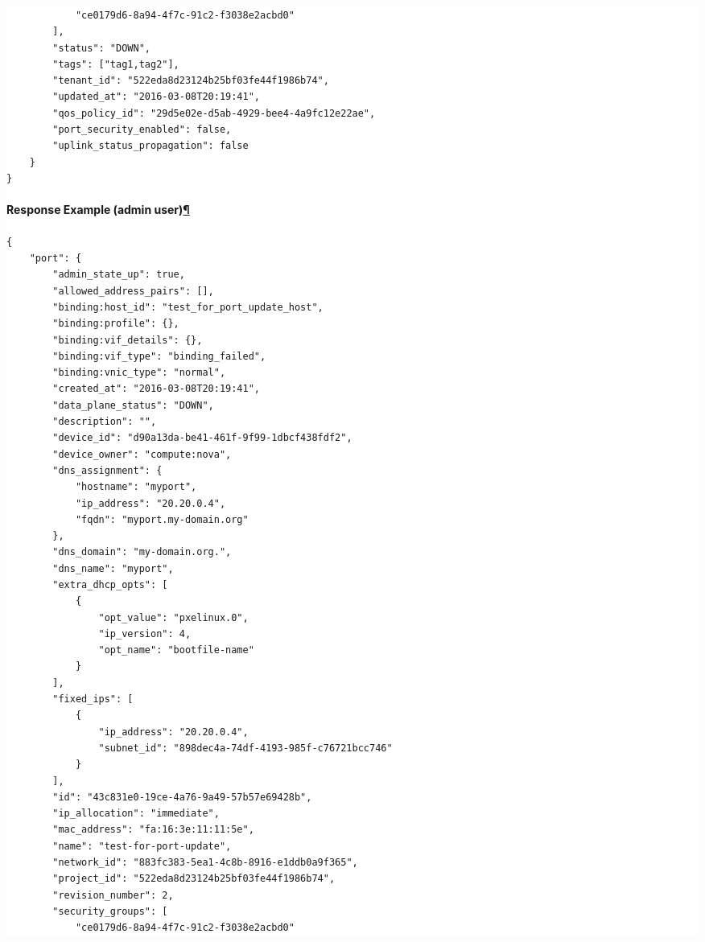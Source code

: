 ```
            "ce0179d6-8a94-4f7c-91c2-f3038e2acbd0"
        ],
        "status": "DOWN",
        "tags": ["tag1,tag2"],
        "tenant_id": "522eda8d23124b25bf03fe44f1986b74",
        "updated_at": "2016-03-08T20:19:41",
        "qos_policy_id": "29d5e02e-d5ab-4929-bee4-4a9fc12e22ae",
        "port_security_enabled": false,
        "uplink_status_propagation": false
    }
}
```

#### Response Example (admin user)[¶](https://developer.openstack.org/api-ref/network/v2/index.html?expanded=create-network-detail,list-networks-detail,delete-network-detail,update-network-detail,show-network-details-detail,create-port-detail,list-ports-detail,delete-port-detail,update-port-detail,show-port-details-detail#id47)

```
{
    "port": {
        "admin_state_up": true,
        "allowed_address_pairs": [],
        "binding:host_id": "test_for_port_update_host",
        "binding:profile": {},
        "binding:vif_details": {},
        "binding:vif_type": "binding_failed",
        "binding:vnic_type": "normal",
        "created_at": "2016-03-08T20:19:41",
        "data_plane_status": "DOWN",
        "description": "",
        "device_id": "d90a13da-be41-461f-9f99-1dbcf438fdf2",
        "device_owner": "compute:nova",
        "dns_assignment": {
            "hostname": "myport",
            "ip_address": "20.20.0.4",
            "fqdn": "myport.my-domain.org"
        },
        "dns_domain": "my-domain.org.",
        "dns_name": "myport",
        "extra_dhcp_opts": [
            {
                "opt_value": "pxelinux.0",
                "ip_version": 4,
                "opt_name": "bootfile-name"
            }
        ],
        "fixed_ips": [
            {
                "ip_address": "20.20.0.4",
                "subnet_id": "898dec4a-74df-4193-985f-c76721bcc746"
            }
        ],
        "id": "43c831e0-19ce-4a76-9a49-57b57e69428b",
        "ip_allocation": "immediate",
        "mac_address": "fa:16:3e:11:11:5e",
        "name": "test-for-port-update",
        "network_id": "883fc383-5ea1-4c8b-8916-e1ddb0a9f365",
        "project_id": "522eda8d23124b25bf03fe44f1986b74",
        "revision_number": 2,
        "security_groups": [
            "ce0179d6-8a94-4f7c-91c2-f3038e2acbd0"
```